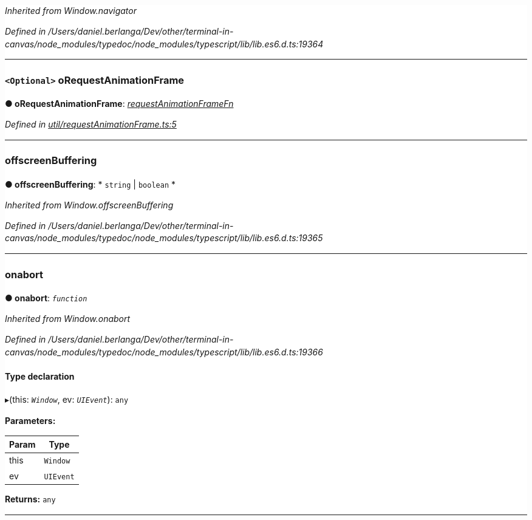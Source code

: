 *Inherited from Window.navigator*

*Defined in /Users/daniel.berlanga/Dev/other/terminal-in-canvas/node_modules/typedoc/node_modules/typescript/lib/lib.es6.d.ts:19364*

___
<a id="orequestanimationframe"></a>

### `<Optional>` oRequestAnimationFrame

**● oRequestAnimationFrame**: *[requestAnimationFrameFn](../modules/_util_requestanimationframe_.md#requestanimationframefn)*

*Defined in [util/requestAnimationFrame.ts:5](https://github.com/danikaze/terminal-in-canvas/blob/a5ea4f7/src/util/requestAnimationFrame.ts#L5)*

___
<a id="offscreenbuffering"></a>

###  offscreenBuffering

**● offscreenBuffering**: * `string` &#124; `boolean`
*

*Inherited from Window.offscreenBuffering*

*Defined in /Users/daniel.berlanga/Dev/other/terminal-in-canvas/node_modules/typedoc/node_modules/typescript/lib/lib.es6.d.ts:19365*

___
<a id="onabort"></a>

###  onabort

**● onabort**: *`function`*

*Inherited from Window.onabort*

*Defined in /Users/daniel.berlanga/Dev/other/terminal-in-canvas/node_modules/typedoc/node_modules/typescript/lib/lib.es6.d.ts:19366*

#### Type declaration
▸(this: *`Window`*, ev: *`UIEvent`*): `any`

**Parameters:**

| Param | Type |
| ------ | ------ |
| this | `Window` |
| ev | `UIEvent` |

**Returns:** `any`

___
<a id="onafterprint"></a>
